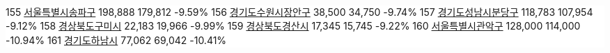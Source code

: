   <tr class="item">
    <td>155</td>
    <td><a href="/apt/서울특별시송파구">서울특별시송파구</a></td>
    <td>198,888</td>
    <td>179,812</td>
    <td>-9.59%</td>
  </tr>

  <tr class="item">
    <td>156</td>
    <td><a href="/apt/경기도수원시장안구">경기도수원시장안구</a></td>
    <td>38,500</td>
    <td>34,750</td>
    <td>-9.74%</td>
  </tr>

  <tr class="item">
    <td>157</td>
    <td><a href="/apt/경기도성남시분당구">경기도성남시분당구</a></td>
    <td>118,783</td>
    <td>107,954</td>
    <td>-9.12%</td>
  </tr>

  <tr class="item">
    <td>158</td>
    <td><a href="/apt/경상북도구미시">경상북도구미시</a></td>
    <td>22,183</td>
    <td>19,966</td>
    <td>-9.99%</td>
  </tr>

  <tr class="item">
    <td>159</td>
    <td><a href="/apt/경상북도경산시">경상북도경산시</a></td>
    <td>17,345</td>
    <td>15,745</td>
    <td>-9.22%</td>
  </tr>

  <tr class="item">
    <td>160</td>
    <td><a href="/apt/서울특별시관악구">서울특별시관악구</a></td>
    <td>128,000</td>
    <td>114,000</td>
    <td>-10.94%</td>
  </tr>

  <tr class="item">
    <td>161</td>
    <td><a href="/apt/경기도하남시">경기도하남시</a></td>
    <td>77,062</td>
    <td>69,042</td>
    <td>-10.41%</td>
  </tr>
